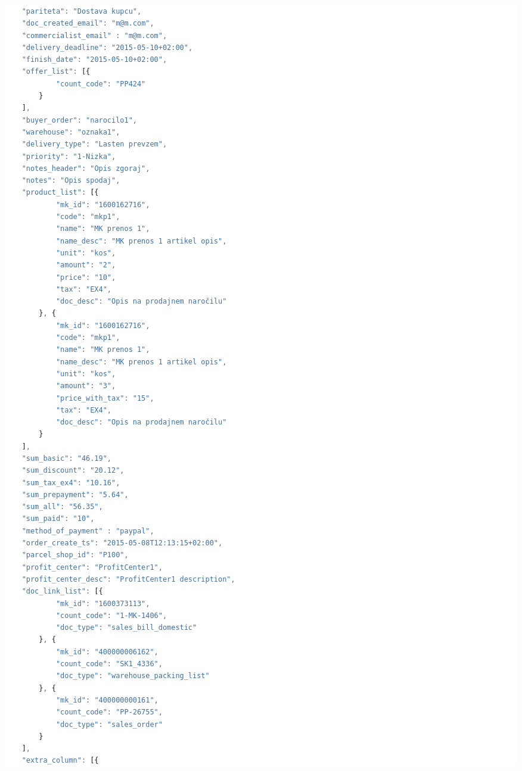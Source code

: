 ```javascript
	"pariteta": "Dostava kupcu",
	"doc_created_email": "m@m.com",
	"commercialist_email" : "m@m.com",
	"delivery_deadline": "2015-05-10+02:00",
	"finish_date": "2015-05-10+02:00",
	"offer_list": [{
			"count_code": "PP424"
		}
	],
	"buyer_order": "narocilo1",
	"warehouse": "oznaka1",
	"delivery_type": "Lasten prevzem",
	"priority": "1-Nizka",
	"notes_header": "Opis zgoraj",
	"notes": "Opis spodaj",
	"product_list": [{
			"mk_id": "1600162716",
			"code": "mkp1",
			"name": "MK prenos 1",
			"name_desc": "MK prenos 1 artikel opis",
			"unit": "kos",
			"amount": "2",
			"price": "10",
			"tax": "EX4",
			"doc_desc": "Opis na prodajnem naročilu"
		}, {
			"mk_id": "1600162716",
			"code": "mkp1",
			"name": "MK prenos 1",
			"name_desc": "MK prenos 1 artikel opis",
			"unit": "kos",
			"amount": "3",
			"price_with_tax": "15",
			"tax": "EX4",
			"doc_desc": "Opis na prodajnem naročilu"
		}
	],
	"sum_basic": "46.19",
	"sum_discount": "20.12",
	"sum_tax_ex4": "10.16",
	"sum_prepayment": "5.64",
	"sum_all": "56.35",
	"sum_paid": "10",
	"method_of_payment" : "paypal",
	"order_create_ts": "2015-05-08T12:13:15+02:00",
	"parcel_shop_id": "P100",
	"profit_center": "ProfitCenter1",
	"profit_center_desc": "ProfitCenter1 description",
	"doc_link_list": [{
			"mk_id": "1600373113",
			"count_code": "1-MK-1406",
			"doc_type": "sales_bill_domestic"
		}, {
			"mk_id": "400000006162",
			"count_code": "SK1_4336",
			"doc_type": "warehouse_packing_list"
		}, {
			"mk_id": "400000000161",
			"count_code": "PP-26755",
			"doc_type": "sales_order"
		}
	],
	"extra_column": [{
```